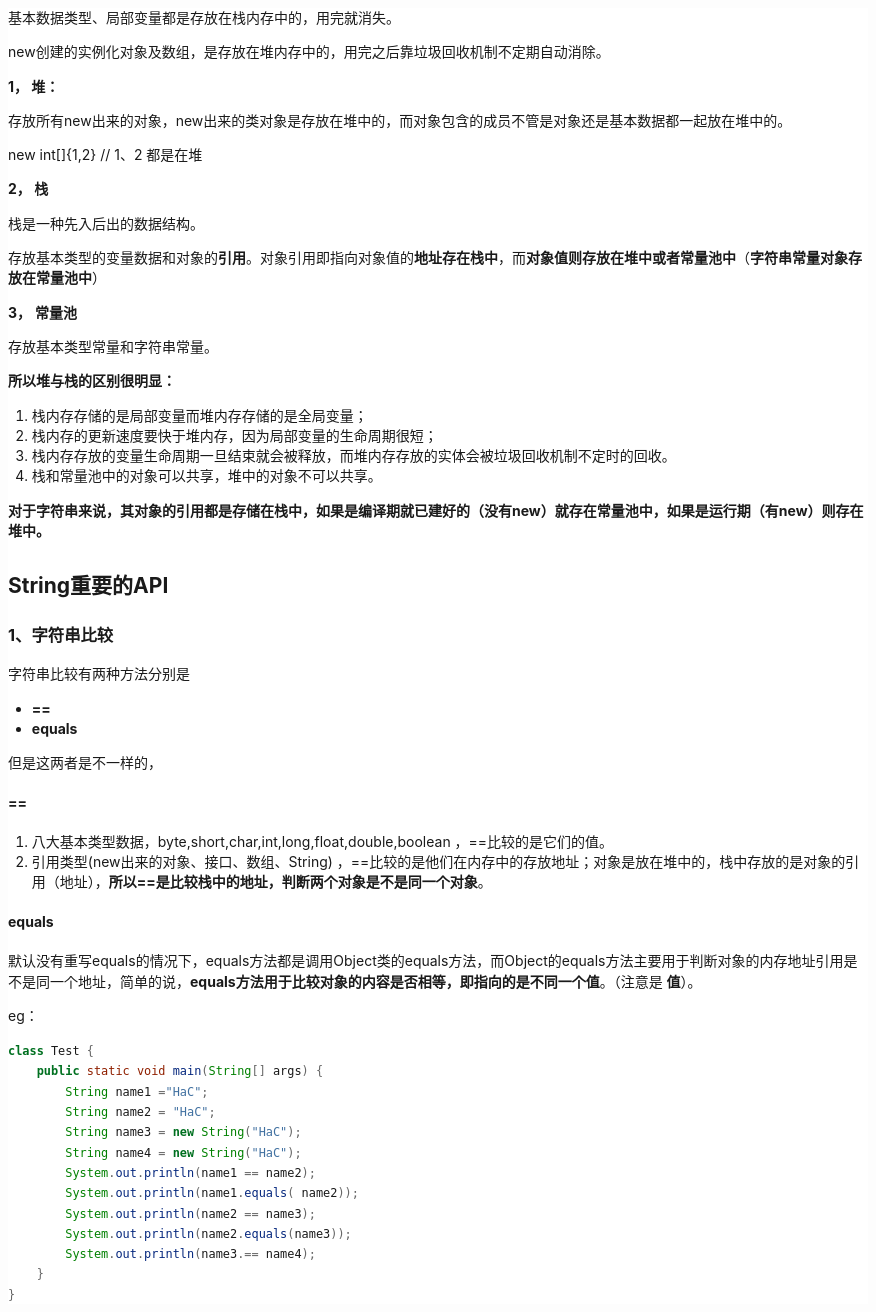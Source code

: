 基本数据类型、局部变量都是存放在栈内存中的，用完就消失。

new创建的实例化对象及数组，是存放在堆内存中的，用完之后靠垃圾回收机制不定期自动消除。

**1， 堆：**

存放所有new出来的对象，new出来的类对象是存放在堆中的，而对象包含的成员不管是对象还是基本数据都一起放在堆中的。

new int[]{1,2} // 1、2 都是在堆

**2， 栈**

栈是一种先入后出的数据结构。

存放基本类型的变量数据和对象的**引用**。对象引用即指向对象值的**地址存在栈中**，而**对象值则存放在堆中或者常量池中**（**字符串常量对象存放在常量池中**）

**3，** **常量池**

存放基本类型常量和字符串常量。

 **所以堆与栈的区别很明显：**

1. 栈内存存储的是局部变量而堆内存存储的是全局变量；
2. 栈内存的更新速度要快于堆内存，因为局部变量的生命周期很短；
3. 栈内存存放的变量生命周期一旦结束就会被释放，而堆内存存放的实体会被垃圾回收机制不定时的回收。
4. 栈和常量池中的对象可以共享，堆中的对象不可以共享。

**对于字符串来说，其对象的引用都是存储在栈中，如果是编译期就已建好的（没有new）就存在常量池中，如果是运行期（有new）则存在堆中。**



## String重要的API

### 1、字符串比较

字符串比较有两种方法分别是

- **==**
- **equals**

但是这两者是不一样的，

####  == 

1. 八大基本类型数据，byte,short,char,int,long,float,double,boolean ，==比较的是它们的值。
2. 引用类型(new出来的对象、接口、数组、String)  ，==比较的是他们在内存中的存放地址；对象是放在堆中的，栈中存放的是对象的引用（地址），**所以==是比较栈中的地址，判断两个对象是不是同一个对象**。

####  equals 

默认没有重写equals的情况下，equals方法都是调用Object类的equals方法，而Object的equals方法主要用于判断对象的内存地址引用是不是同一个地址，简单的说，**equals方法用于比较对象的内容是否相等，即指向的是不同一个值**。（注意是 **值**）。

eg：

```java
class Test {
    public static void main(String[] args) {
        String name1 ="HaC";
        String name2 = "HaC";
        String name3 = new String("HaC");
        String name4 = new String("HaC");
        System.out.println(name1 == name2);
        System.out.println(name1.equals( name2));
        System.out.println(name2 == name3);
        System.out.println(name2.equals(name3));
        System.out.println(name3.== name4);
    }
}
```
